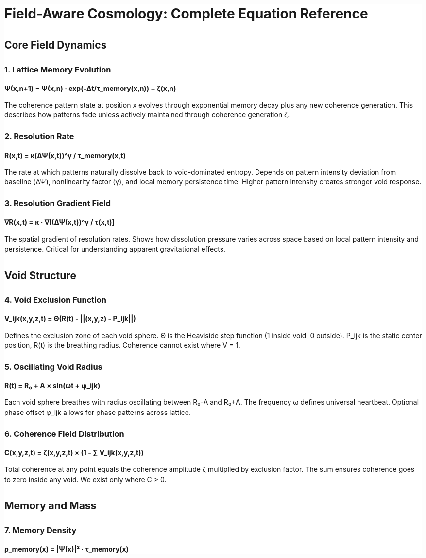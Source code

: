 # Field-Aware Cosmology: Complete Equation Reference

## Core Field Dynamics

### 1. Lattice Memory Evolution
**Ψ(x,n+1) = Ψ(x,n) · exp(-Δt/τ_memory(x,n)) + ζ(x,n)**

The coherence pattern state at position x evolves through exponential memory decay plus any new coherence generation. This describes how patterns fade unless actively maintained through coherence generation ζ.

### 2. Resolution Rate 
**R(x,t) = κ(ΔΨ(x,t))^γ / τ_memory(x,t)**

The rate at which patterns naturally dissolve back to void-dominated entropy. Depends on pattern intensity deviation from baseline (ΔΨ), nonlinearity factor (γ), and local memory persistence time. Higher pattern intensity creates stronger void response.

### 3. Resolution Gradient Field
**∇R(x,t) = κ · ∇[(ΔΨ(x,t))^γ / τ(x,t)]**

The spatial gradient of resolution rates. Shows how dissolution pressure varies across space based on local pattern intensity and persistence. Critical for understanding apparent gravitational effects.

## Void Structure

### 4. Void Exclusion Function
**V_ijk(x,y,z,t) = Θ(R(t) - ||(x,y,z) - P_ijk||)**

Defines the exclusion zone of each void sphere. Θ is the Heaviside step function (1 inside void, 0 outside). P_ijk is the static center position, R(t) is the breathing radius. Coherence cannot exist where V = 1.

### 5. Oscillating Void Radius
**R(t) = R₀ + A × sin(ωt + φ_ijk)**

Each void sphere breathes with radius oscillating between R₀-A and R₀+A. The frequency ω defines universal heartbeat. Optional phase offset φ_ijk allows for phase patterns across lattice.

### 6. Coherence Field Distribution
**C(x,y,z,t) = ζ(x,y,z,t) × (1 - ∑ V_ijk(x,y,z,t))**

Total coherence at any point equals the coherence amplitude ζ multiplied by exclusion factor. The sum ensures coherence goes to zero inside any void. We exist only where C > 0.

## Memory and Mass

### 7. Memory Density
**ρ_memory(x) = |Ψ(x)|² · τ_memory(x)**
